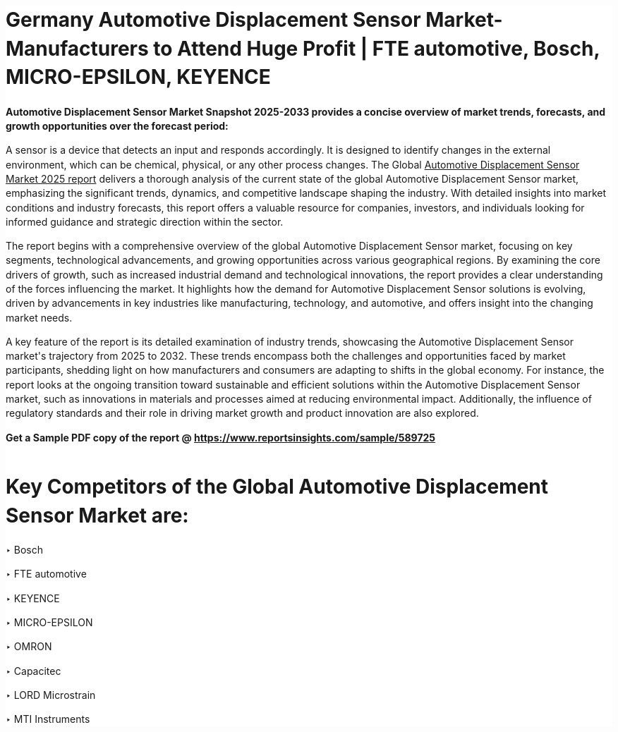 # Germany Automotive Displacement Sensor Market- Manufacturers to Attend Huge Profit | FTE automotive, Bosch,  MICRO-EPSILON,  KEYENCE

<strong>Automotive Displacement Sensor Market Snapshot 2025-2033 provides a concise overview of market trends, forecasts, and growth opportunities over the forecast period:</strong>

A sensor is a device that detects an input and responds accordingly. It is designed to identify changes in the external environment, which can be chemical, physical, or any other process changes. The Global <a href=https://www.reportsinsights.com/sample/589725>Automotive Displacement Sensor Market 2025 report</a> delivers a thorough analysis of the current state of the global Automotive Displacement Sensor market, emphasizing the significant trends, dynamics, and competitive landscape shaping the industry. With detailed insights into market conditions and industry forecasts, this report offers a valuable resource for companies, investors, and individuals looking for informed guidance and strategic direction within the sector.

The report begins with a comprehensive overview of the global Automotive Displacement Sensor market, focusing on key segments, technological advancements, and growing opportunities across various geographical regions. By examining the core drivers of growth, such as increased industrial demand and technological innovations, the report provides a clear understanding of the forces influencing the market. It highlights how the demand for Automotive Displacement Sensor solutions is evolving, driven by advancements in key industries like manufacturing, technology, and automotive, and offers insight into the changing market needs.

A key feature of the report is its detailed examination of industry trends, showcasing the Automotive Displacement Sensor market's trajectory from 2025 to 2032. These trends encompass both the challenges and opportunities faced by market participants, shedding light on how manufacturers and consumers are adapting to shifts in the global economy. For instance, the report looks at the ongoing transition toward sustainable and efficient solutions within the Automotive Displacement Sensor market, such as innovations in materials and processes aimed at reducing environmental impact. Additionally, the influence of regulatory standards and their role in driving market growth and product innovation are also explored.

<strong>Get a Sample PDF copy of the report @ <a href=https://www.reportsinsights.com/sample/589725>https://www.reportsinsights.com/sample/589725</a></strong>

# <strong>Key Competitors of the Global Automotive Displacement Sensor Market are:</strong>

‣ Bosch

‣ FTE automotive

‣ KEYENCE

‣ MICRO-EPSILON

‣ OMRON

‣ Capacitec

‣ LORD Microstrain

‣ MTI Instruments
